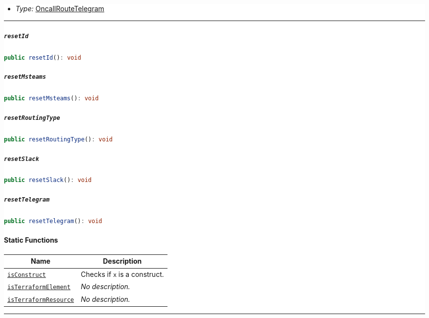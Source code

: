 - *Type:* <a href="#rhizo-co-terraform-provider-grafana.oncallRoute.OncallRouteTelegram">OncallRouteTelegram</a>

---

##### `resetId` <a name="resetId" id="rhizo-co-terraform-provider-grafana.oncallRoute.OncallRoute.resetId"></a>

```typescript
public resetId(): void
```

##### `resetMsteams` <a name="resetMsteams" id="rhizo-co-terraform-provider-grafana.oncallRoute.OncallRoute.resetMsteams"></a>

```typescript
public resetMsteams(): void
```

##### `resetRoutingType` <a name="resetRoutingType" id="rhizo-co-terraform-provider-grafana.oncallRoute.OncallRoute.resetRoutingType"></a>

```typescript
public resetRoutingType(): void
```

##### `resetSlack` <a name="resetSlack" id="rhizo-co-terraform-provider-grafana.oncallRoute.OncallRoute.resetSlack"></a>

```typescript
public resetSlack(): void
```

##### `resetTelegram` <a name="resetTelegram" id="rhizo-co-terraform-provider-grafana.oncallRoute.OncallRoute.resetTelegram"></a>

```typescript
public resetTelegram(): void
```

#### Static Functions <a name="Static Functions" id="Static Functions"></a>

| **Name** | **Description** |
| --- | --- |
| <code><a href="#rhizo-co-terraform-provider-grafana.oncallRoute.OncallRoute.isConstruct">isConstruct</a></code> | Checks if `x` is a construct. |
| <code><a href="#rhizo-co-terraform-provider-grafana.oncallRoute.OncallRoute.isTerraformElement">isTerraformElement</a></code> | *No description.* |
| <code><a href="#rhizo-co-terraform-provider-grafana.oncallRoute.OncallRoute.isTerraformResource">isTerraformResource</a></code> | *No description.* |

---
